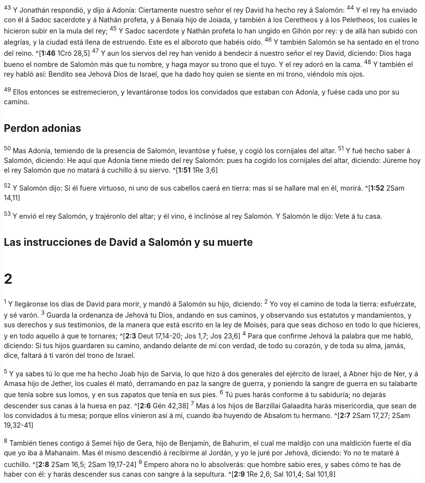 <sup>43</sup> Y Jonathán respondió, y dijo á Adonía: Ciertamente nuestro señor el rey David ha hecho rey á Salomón: <sup>44</sup> Y el rey ha enviado con él á Sadoc sacerdote y á Nathán profeta, y á Benaía hijo de Joiada, y también á los Ceretheos y á los Peletheos, los cuales le hicieron subir en la mula del rey; <sup>45</sup> Y Sadoc sacerdote y Nathán profeta lo han ungido en Gihón por rey: y de allá han subido con alegrías, y la ciudad está llena de estruendo. Este es el alboroto que habéis oído. <sup>46</sup> Y también Salomón se ha sentado en el trono del reino. ^[**1:46** 1Cró 28,5] <sup>47</sup> Y aun los siervos del rey han venido á bendecir á nuestro señor el rey David, diciendo: Dios haga bueno el nombre de Salomón más que tu nombre, y haga mayor su trono que el tuyo. Y el rey adoró en la cama. <sup>48</sup> Y también el rey habló así: Bendito sea Jehová Dios de Israel, que ha dado hoy quien se siente en mi trono, viéndolo mis ojos. 


<sup>49</sup> Ellos entonces se estremecieron, y levantáronse todos los convidados que estaban con Adonía, y fuése cada uno por su camino. 

## Perdon adonias
<sup>50</sup> Mas Adonía, temiendo de la presencia de Salomón, levantóse y fuése, y cogió los cornijales del altar. <sup>51</sup> Y fué hecho saber á Salomón, diciendo: He aquí que Adonía tiene miedo del rey Salomón: pues ha cogido los cornijales del altar, diciendo: Júreme hoy el rey Salomón que no matará á cuchillo á su siervo. ^[**1:51** 1Re 3,6] 


<sup>52</sup> Y Salomón dijo: Si él fuere virtuoso, ni uno de sus cabellos caerá en tierra: mas si se hallare mal en él, morirá. ^[**1:52** 2Sam 14,11] 


<sup>53</sup> Y envió el rey Salomón, y trajéronlo del altar; y él vino, é inclinóse al rey Salomón. Y Salomón le dijo: Vete á tu casa. 

## Las instrucciones de David a Salomón y su muerte
# 2 
<sup>1</sup> Y llegáronse los días de David para morir, y mandó á Salomón su hijo, diciendo: <sup>2</sup> Yo voy el camino de toda la tierra: esfuérzate, y sé varón. <sup>3</sup> Guarda la ordenanza de Jehová tu Dios, andando en sus caminos, y observando sus estatutos y mandamientos, y sus derechos y sus testimonios, de la manera que está escrito en la ley de Moisés, para que seas dichoso en todo lo que hicieres, y en todo aquello á que te tornares; ^[**2:3** Deut 17,14-20; Jos 1,7; Jos 23,6] <sup>4</sup> Para que confirme Jehová la palabra que me habló, diciendo: Si tus hijos guardaren su camino, andando delante de mí con verdad, de todo su corazón, y de toda su alma, jamás, dice, faltará á ti varón del trono de Israel. 


<sup>5</sup> Y ya sabes tú lo que me ha hecho Joab hijo de Sarvia, lo que hizo á dos generales del ejército de Israel, á Abner hijo de Ner, y á Amasa hijo de Jether, los cuales él mató, derramando en paz la sangre de guerra, y poniendo la sangre de guerra en su talabarte que tenía sobre sus lomos, y en sus zapatos que tenía en sus pies. <sup>6</sup> Tú pues harás conforme á tu sabiduría; no dejarás descender sus canas á la huesa en paz. ^[**2:6** Gén 42,38] <sup>7</sup> Mas á los hijos de Barzillai Galaadita harás misericordia, que sean de los convidados á tu mesa; porque ellos vinieron así á mí, cuando iba huyendo de Absalom tu hermano. ^[**2:7** 2Sam 17,27; 2Sam 19,32-41] 
 

<sup>8</sup> También tienes contigo á Semei hijo de Gera, hijo de Benjamín, de Bahurim, el cual me maldijo con una maldición fuerte el día que yo iba á Mahanaim. Mas él mismo descendió á recibirme al Jordán, y yo le juré por Jehová, diciendo: Yo no te mataré á cuchillo. ^[**2:8** 2Sam 16,5; 2Sam 19,17-24] <sup>9</sup> Empero ahora no lo absolverás: que hombre sabio eres, y sabes cómo te has de haber con él: y harás descender sus canas con sangre á la sepultura. ^[**2:9** 1Re 2,6; Sal 101,4; Sal 101,8] 
 